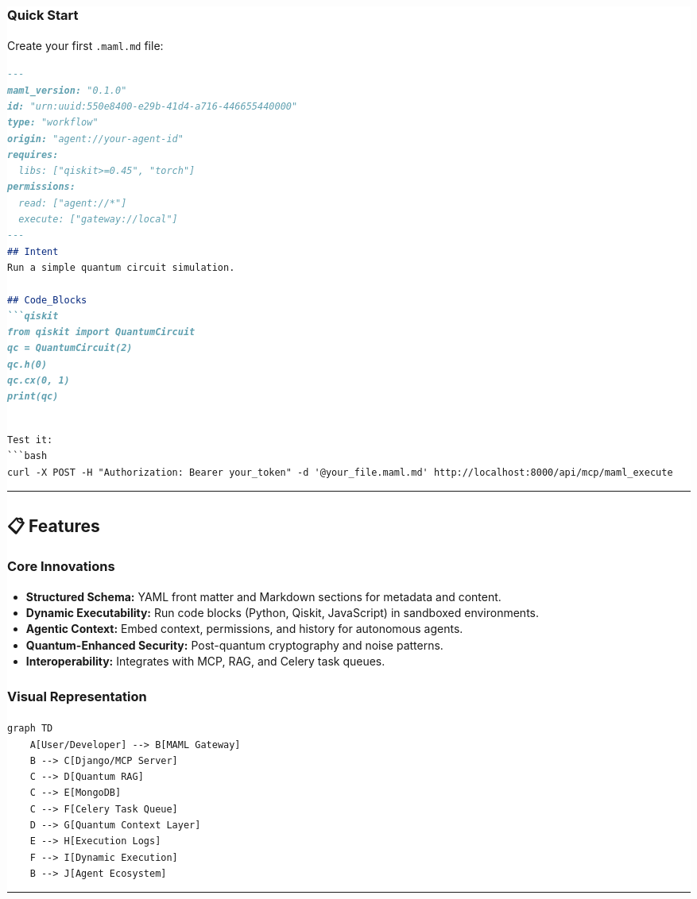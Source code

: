 ### Quick Start
Create your first `.maml.md` file:
```markdown
---
maml_version: "0.1.0"
id: "urn:uuid:550e8400-e29b-41d4-a716-446655440000"
type: "workflow"
origin: "agent://your-agent-id"
requires:
  libs: ["qiskit>=0.45", "torch"]
permissions:
  read: ["agent://*"]
  execute: ["gateway://local"]
---
## Intent
Run a simple quantum circuit simulation.

## Code_Blocks
```qiskit
from qiskit import QuantumCircuit
qc = QuantumCircuit(2)
qc.h(0)
qc.cx(0, 1)
print(qc)
```
```

Test it:
```bash
curl -X POST -H "Authorization: Bearer your_token" -d '@your_file.maml.md' http://localhost:8000/api/mcp/maml_execute
```

---

## 📋 **Features**

### Core Innovations
- **Structured Schema:** YAML front matter and Markdown sections for metadata and content.
- **Dynamic Executability:** Run code blocks (Python, Qiskit, JavaScript) in sandboxed environments.
- **Agentic Context:** Embed context, permissions, and history for autonomous agents.
- **Quantum-Enhanced Security:** Post-quantum cryptography and noise patterns.
- **Interoperability:** Integrates with MCP, RAG, and Celery task queues.

### Visual Representation
```mermaid
graph TD
    A[User/Developer] --> B[MAML Gateway]
    B --> C[Django/MCP Server]
    C --> D[Quantum RAG]
    C --> E[MongoDB]
    C --> F[Celery Task Queue]
    D --> G[Quantum Context Layer]
    E --> H[Execution Logs]
    F --> I[Dynamic Execution]
    B --> J[Agent Ecosystem]
```

---